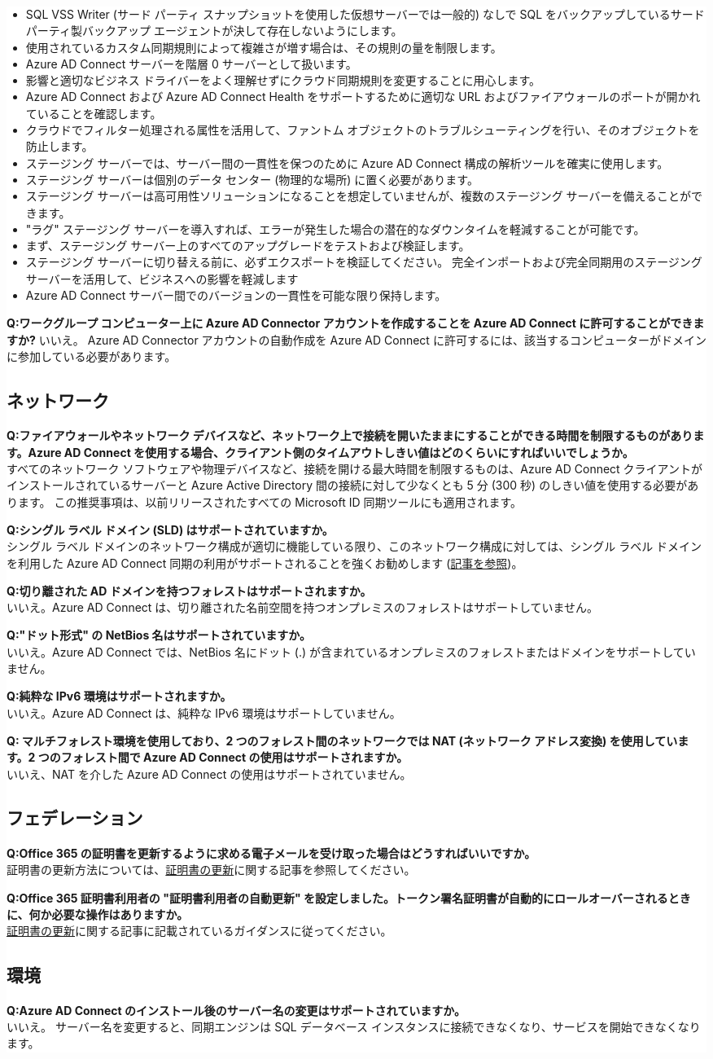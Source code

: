 - SQL VSS Writer (サード パーティ スナップショットを使用した仮想サーバーでは一般的) なしで SQL をバックアップしているサード パーティ製バックアップ エージェントが決して存在しないようにします。
- 使用されているカスタム同期規則によって複雑さが増す場合は、その規則の量を制限します。
- Azure AD Connect サーバーを階層 0 サーバーとして扱います。
- 影響と適切なビジネス ドライバーをよく理解せずにクラウド同期規則を変更することに用心します。
- Azure AD Connect および Azure AD Connect Health をサポートするために適切な URL およびファイアウォールのポートが開かれていることを確認します。
- クラウドでフィルター処理される属性を活用して、ファントム オブジェクトのトラブルシューティングを行い、そのオブジェクトを防止します。
- ステージング サーバーでは、サーバー間の一貫性を保つのために Azure AD Connect 構成の解析ツールを確実に使用します。
- ステージング サーバーは個別のデータ センター (物理的な場所) に置く必要があります。
- ステージング サーバーは高可用性ソリューションになることを想定していませんが、複数のステージング サーバーを備えることができます。
- "ラグ" ステージング サーバーを導入すれば、エラーが発生した場合の潜在的なダウンタイムを軽減することが可能です。
- まず、ステージング サーバー上のすべてのアップグレードをテストおよび検証します。
- ステージング サーバーに切り替える前に、必ずエクスポートを検証してください。  完全インポートおよび完全同期用のステージング サーバーを活用して、ビジネスへの影響を軽減します
- Azure AD Connect サーバー間でのバージョンの一貫性を可能な限り保持します。 

**Q:ワークグループ コンピューター上に Azure AD Connector アカウントを作成することを Azure AD Connect に許可することができますか?**
いいえ。  Azure AD Connector アカウントの自動作成を Azure AD Connect に許可するには、該当するコンピューターがドメインに参加している必要があります。  

## <a name="network"></a>ネットワーク
**Q:ファイアウォールやネットワーク デバイスなど、ネットワーク上で接続を開いたままにすることができる時間を制限するものがあります。Azure AD Connect を使用する場合、クライアント側のタイムアウトしきい値はどのくらいにすればいいでしょうか。**  
すべてのネットワーク ソフトウェアや物理デバイスなど、接続を開ける最大時間を制限するものは、Azure AD Connect クライアントがインストールされているサーバーと Azure Active Directory 間の接続に対して少なくとも 5 分 (300 秒) のしきい値を使用する必要があります。 この推奨事項は、以前リリースされたすべての Microsoft ID 同期ツールにも適用されます。

**Q:シングル ラベル ドメイン (SLD) はサポートされていますか。**  
シングル ラベル ドメインのネットワーク構成が適切に機能している限り、このネットワーク構成に対しては、シングル ラベル ドメインを利用した Azure AD Connect 同期の利用がサポートされることを強くお勧めします ([記事を参照](https://support.microsoft.com/help/2269810/microsoft-support-for-single-label-domains))。

**Q:切り離された AD ドメインを持つフォレストはサポートされますか。**  
いいえ。Azure AD Connect は、切り離された名前空間を持つオンプレミスのフォレストはサポートしていません。

**Q:"ドット形式" の NetBios 名はサポートされていますか。**  
いいえ。Azure AD Connect では、NetBios 名にドット (.) が含まれているオンプレミスのフォレストまたはドメインをサポートしていません。

**Q:純粋な IPv6 環境はサポートされますか。**  
いいえ。Azure AD Connect は、純粋な IPv6 環境はサポートしていません。

**Q: マルチフォレスト環境を使用しており、2 つのフォレスト間のネットワークでは NAT (ネットワーク アドレス変換) を使用しています。2 つのフォレスト間で Azure AD Connect の使用はサポートされますか。**</br>
いいえ、NAT を介した Azure AD Connect の使用はサポートされていません。 

## <a name="federation"></a>フェデレーション
**Q:Office 365 の証明書を更新するように求める電子メールを受け取った場合はどうすればいいですか。**  
証明書の更新方法については、[証明書の更新](how-to-connect-fed-o365-certs.md)に関する記事を参照してください。

**Q:Office 365 証明書利用者の "証明書利用者の自動更新" を設定しました。トークン署名証明書が自動的にロールオーバーされるときに、何か必要な操作はありますか。**  
[証明書の更新](how-to-connect-fed-o365-certs.md)に関する記事に記載されているガイダンスに従ってください。

## <a name="environment"></a>環境
**Q:Azure AD Connect のインストール後のサーバー名の変更はサポートされていますか。**  
いいえ。 サーバー名を変更すると、同期エンジンは SQL データベース インスタンスに接続できなくなり、サービスを開始できなくなります。
